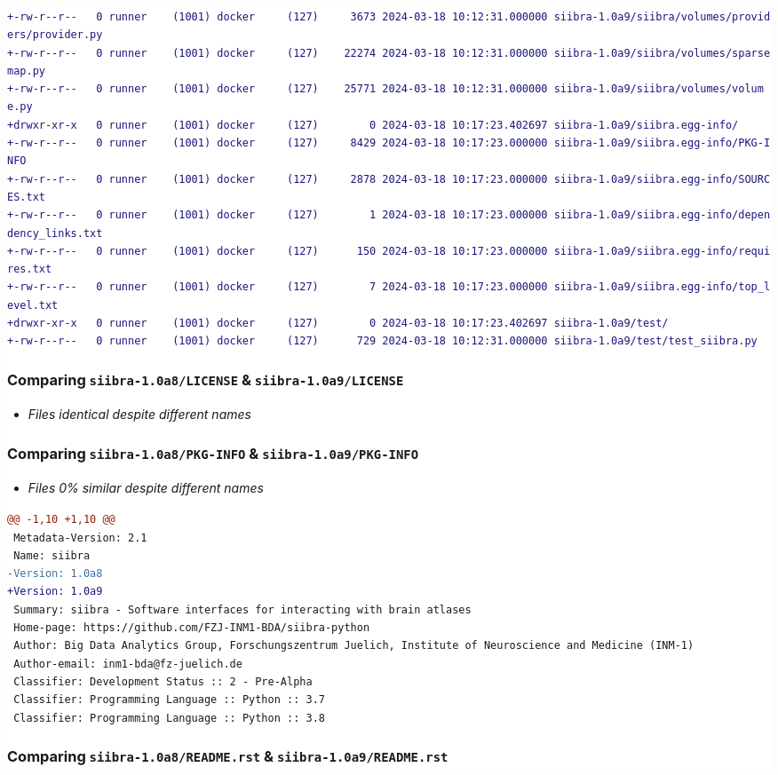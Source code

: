 ```diff
+-rw-r--r--   0 runner    (1001) docker     (127)     3673 2024-03-18 10:12:31.000000 siibra-1.0a9/siibra/volumes/providers/provider.py
+-rw-r--r--   0 runner    (1001) docker     (127)    22274 2024-03-18 10:12:31.000000 siibra-1.0a9/siibra/volumes/sparsemap.py
+-rw-r--r--   0 runner    (1001) docker     (127)    25771 2024-03-18 10:12:31.000000 siibra-1.0a9/siibra/volumes/volume.py
+drwxr-xr-x   0 runner    (1001) docker     (127)        0 2024-03-18 10:17:23.402697 siibra-1.0a9/siibra.egg-info/
+-rw-r--r--   0 runner    (1001) docker     (127)     8429 2024-03-18 10:17:23.000000 siibra-1.0a9/siibra.egg-info/PKG-INFO
+-rw-r--r--   0 runner    (1001) docker     (127)     2878 2024-03-18 10:17:23.000000 siibra-1.0a9/siibra.egg-info/SOURCES.txt
+-rw-r--r--   0 runner    (1001) docker     (127)        1 2024-03-18 10:17:23.000000 siibra-1.0a9/siibra.egg-info/dependency_links.txt
+-rw-r--r--   0 runner    (1001) docker     (127)      150 2024-03-18 10:17:23.000000 siibra-1.0a9/siibra.egg-info/requires.txt
+-rw-r--r--   0 runner    (1001) docker     (127)        7 2024-03-18 10:17:23.000000 siibra-1.0a9/siibra.egg-info/top_level.txt
+drwxr-xr-x   0 runner    (1001) docker     (127)        0 2024-03-18 10:17:23.402697 siibra-1.0a9/test/
+-rw-r--r--   0 runner    (1001) docker     (127)      729 2024-03-18 10:12:31.000000 siibra-1.0a9/test/test_siibra.py
```

### Comparing `siibra-1.0a8/LICENSE` & `siibra-1.0a9/LICENSE`

 * *Files identical despite different names*

### Comparing `siibra-1.0a8/PKG-INFO` & `siibra-1.0a9/PKG-INFO`

 * *Files 0% similar despite different names*

```diff
@@ -1,10 +1,10 @@
 Metadata-Version: 2.1
 Name: siibra
-Version: 1.0a8
+Version: 1.0a9
 Summary: siibra - Software interfaces for interacting with brain atlases
 Home-page: https://github.com/FZJ-INM1-BDA/siibra-python
 Author: Big Data Analytics Group, Forschungszentrum Juelich, Institute of Neuroscience and Medicine (INM-1)
 Author-email: inm1-bda@fz-juelich.de
 Classifier: Development Status :: 2 - Pre-Alpha
 Classifier: Programming Language :: Python :: 3.7
 Classifier: Programming Language :: Python :: 3.8
```

### Comparing `siibra-1.0a8/README.rst` & `siibra-1.0a9/README.rst`
